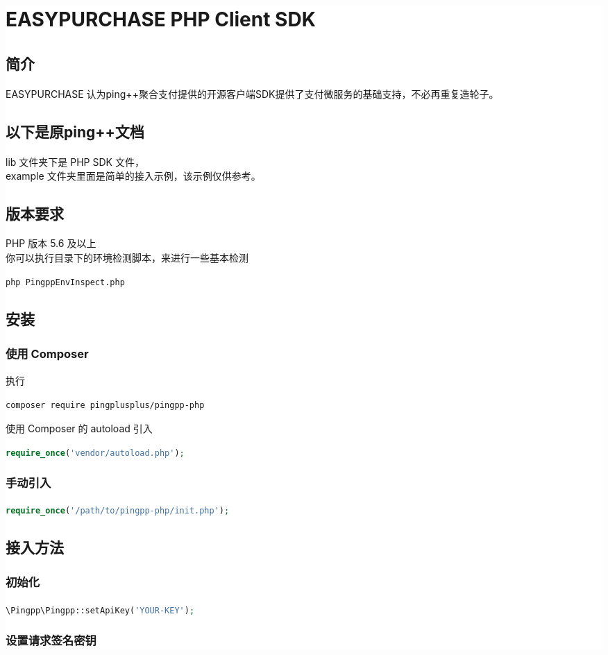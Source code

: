 # EASYPURCHASE PHP Client SDK

## 简介
EASYPURCHASE 认为ping++聚合支付提供的开源客户端SDK提供了支付微服务的基础支持，不必再重复造轮子。


## 以下是原ping++文档

lib 文件夹下是 PHP SDK 文件，  
example 文件夹里面是简单的接入示例，该示例仅供参考。

## 版本要求

PHP 版本 5.6 及以上  
你可以执行目录下的环境检测脚本，来进行一些基本检测

```bash
php PingppEnvInspect.php
```

## 安装

### 使用 Composer

执行

```
composer require pingplusplus/pingpp-php
```

使用 Composer 的 autoload 引入

```php
require_once('vendor/autoload.php');
```

### 手动引入

```php
require_once('/path/to/pingpp-php/init.php');
```

## 接入方法

### 初始化

```php
\Pingpp\Pingpp::setApiKey('YOUR-KEY');
```

### 设置请求签名密钥
